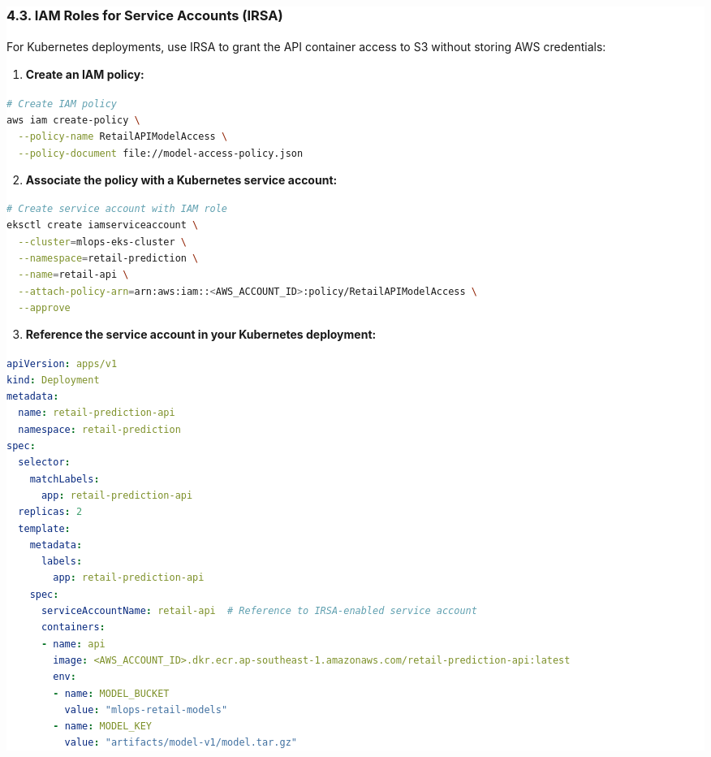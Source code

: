 ### 4.3. IAM Roles for Service Accounts (IRSA)

For Kubernetes deployments, use IRSA to grant the API container access to S3 without storing AWS credentials:

1. **Create an IAM policy:**

```bash
# Create IAM policy
aws iam create-policy \
  --policy-name RetailAPIModelAccess \
  --policy-document file://model-access-policy.json
```

2. **Associate the policy with a Kubernetes service account:**

```bash
# Create service account with IAM role
eksctl create iamserviceaccount \
  --cluster=mlops-eks-cluster \
  --namespace=retail-prediction \
  --name=retail-api \
  --attach-policy-arn=arn:aws:iam::<AWS_ACCOUNT_ID>:policy/RetailAPIModelAccess \
  --approve
```

3. **Reference the service account in your Kubernetes deployment:**

```yaml
apiVersion: apps/v1
kind: Deployment
metadata:
  name: retail-prediction-api
  namespace: retail-prediction
spec:
  selector:
    matchLabels:
      app: retail-prediction-api
  replicas: 2
  template:
    metadata:
      labels:
        app: retail-prediction-api
    spec:
      serviceAccountName: retail-api  # Reference to IRSA-enabled service account
      containers:
      - name: api
        image: <AWS_ACCOUNT_ID>.dkr.ecr.ap-southeast-1.amazonaws.com/retail-prediction-api:latest
        env:
        - name: MODEL_BUCKET
          value: "mlops-retail-models"
        - name: MODEL_KEY
          value: "artifacts/model-v1/model.tar.gz"
```
